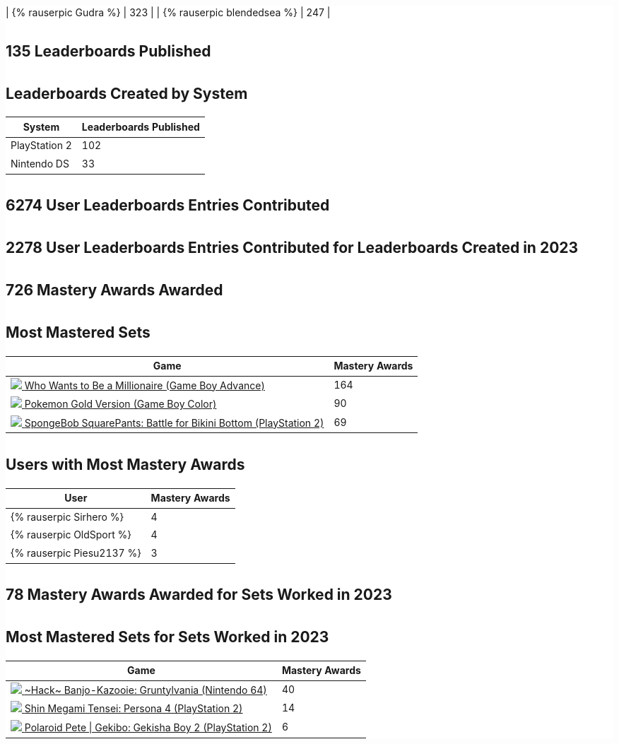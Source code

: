| {% rauserpic Gudra %}      | 323     |
| {% rauserpic blendedsea %} | 247     |

## 135 Leaderboards Published

## Leaderboards Created by System

| System        | Leaderboards Published |
| ------------- | ---------------------- |
| PlayStation 2 | 102                    |
| Nintendo DS   | 33                     |

## 6274 User Leaderboards Entries Contributed

## 2278 User Leaderboards Entries Contributed for Leaderboards Created in 2023

## 726 Mastery Awards Awarded

## Most Mastered Sets

| Game                                                                                                                                                                                                                                                                   | Mastery Awards |
| ---------------------------------------------------------------------------------------------------------------------------------------------------------------------------------------------------------------------------------------------------------------------- | -------------- |
| <a class="gameicon-link" href="https://retroachievements.org/game/3700" target="_blank" rel="noopener"> <img class="gameicon" src="https://retroachievements.org/Images/071846.png"> <span>Who Wants to Be a Millionaire (Game Boy Advance)</span></a>                 | 164            |
| <a class="gameicon-link" href="https://retroachievements.org/game/576" target="_blank" rel="noopener"> <img class="gameicon" src="https://retroachievements.org/Images/034452.png"> <span>Pokemon Gold Version (Game Boy Color)</span></a>                             | 90             |
| <a class="gameicon-link" href="https://retroachievements.org/game/19212" target="_blank" rel="noopener"> <img class="gameicon" src="https://retroachievements.org/Images/067984.png"> <span>SpongeBob SquarePants: Battle for Bikini Bottom (PlayStation 2)</span></a> | 69             |

## Users with Most Mastery Awards

| User                      | Mastery Awards |
| ------------------------- | -------------- |
| {% rauserpic Sirhero %}   | 4              |
| {% rauserpic OldSport %}  | 4              |
| {% rauserpic Piesu2137 %} | 3              |

## 78 Mastery Awards Awarded for Sets Worked in 2023

## Most Mastered Sets for Sets Worked in 2023

| Game                                                                                                                                                                                                                                                          | Mastery Awards |
| ------------------------------------------------------------------------------------------------------------------------------------------------------------------------------------------------------------------------------------------------------------- | -------------- |
| <a class="gameicon-link" href="https://retroachievements.org/game/13387" target="_blank" rel="noopener"> <img class="gameicon" src="https://retroachievements.org/Images/084682.png"> <span>~Hack~ Banjo-Kazooie: Gruntylvania (Nintendo 64)</span></a>       | 40             |
| <a class="gameicon-link" href="https://retroachievements.org/game/3030" target="_blank" rel="noopener"> <img class="gameicon" src="https://retroachievements.org/Images/067021.png"> <span>Shin Megami Tensei: Persona 4 (PlayStation 2)</span></a>           | 14             |
| <a class="gameicon-link" href="https://retroachievements.org/game/20645" target="_blank" rel="noopener"> <img class="gameicon" src="https://retroachievements.org/Images/064052.png"> <span>Polaroid Pete \| Gekibo: Gekisha Boy 2 (PlayStation 2)</span></a> | 6              |
